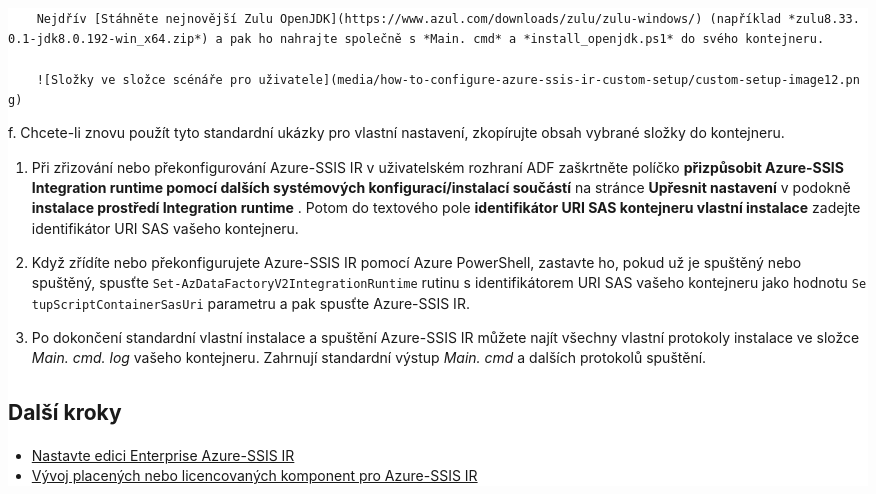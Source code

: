         Nejdřív [Stáhněte nejnovější Zulu OpenJDK](https://www.azul.com/downloads/zulu/zulu-windows/) (například *zulu8.33.0.1-jdk8.0.192-win_x64.zip*) a pak ho nahrajte společně s *Main. cmd* a *install_openjdk.ps1* do svého kontejneru.

        ![Složky ve složce scénáře pro uživatele](media/how-to-configure-azure-ssis-ir-custom-setup/custom-setup-image12.png)

   f. Chcete-li znovu použít tyto standardní ukázky pro vlastní nastavení, zkopírujte obsah vybrané složky do kontejneru.

1. Při zřizování nebo překonfigurování Azure-SSIS IR v uživatelském rozhraní ADF zaškrtněte políčko **přizpůsobit Azure-SSIS Integration runtime pomocí dalších systémových konfigurací/instalací součástí** na stránce **Upřesnit nastavení** v podokně **instalace prostředí Integration runtime** . Potom do textového pole **identifikátor URI SAS kontejneru vlastní instalace** zadejte identifikátor URI SAS vašeho kontejneru.
   
1. Když zřídíte nebo překonfigurujete Azure-SSIS IR pomocí Azure PowerShell, zastavte ho, pokud už je spuštěný nebo spuštěný, spusťte `Set-AzDataFactoryV2IntegrationRuntime` rutinu s identifikátorem URI SAS vašeho kontejneru jako hodnotu `SetupScriptContainerSasUri` parametru a pak spusťte Azure-SSIS IR.

1. Po dokončení standardní vlastní instalace a spuštění Azure-SSIS IR můžete najít všechny vlastní protokoly instalace ve složce *Main. cmd. log* vašeho kontejneru. Zahrnují standardní výstup *Main. cmd* a dalších protokolů spuštění.

## <a name="next-steps"></a>Další kroky

- [Nastavte edici Enterprise Azure-SSIS IR](how-to-configure-azure-ssis-ir-enterprise-edition.md)
- [Vývoj placených nebo licencovaných komponent pro Azure-SSIS IR](how-to-develop-azure-ssis-ir-licensed-components.md)
